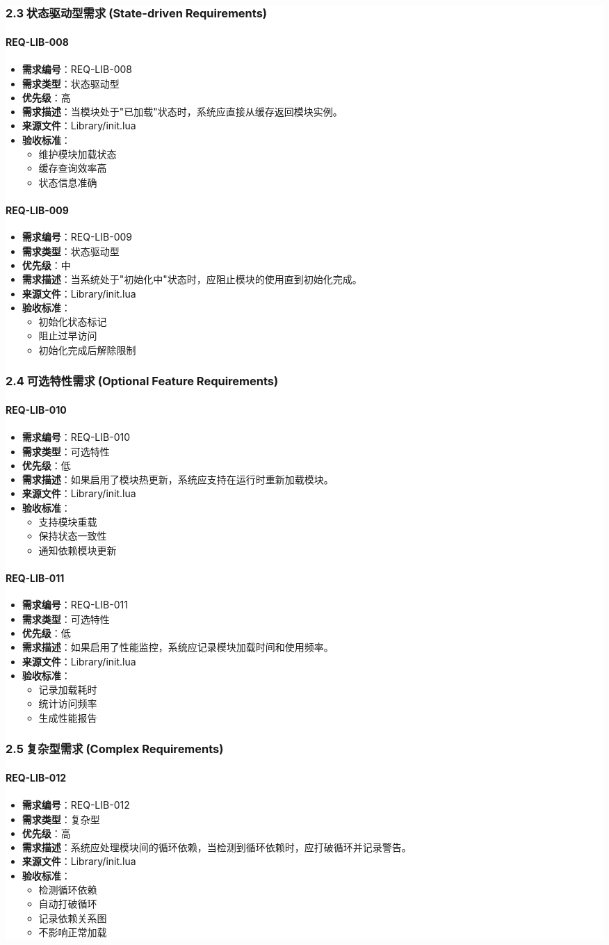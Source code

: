 ### 2.3 状态驱动型需求 (State-driven Requirements)

#### REQ-LIB-008
- **需求编号**：REQ-LIB-008
- **需求类型**：状态驱动型
- **优先级**：高
- **需求描述**：当模块处于"已加载"状态时，系统应直接从缓存返回模块实例。
- **来源文件**：Library/init.lua
- **验收标准**：
  - 维护模块加载状态
  - 缓存查询效率高
  - 状态信息准确

#### REQ-LIB-009
- **需求编号**：REQ-LIB-009
- **需求类型**：状态驱动型
- **优先级**：中
- **需求描述**：当系统处于"初始化中"状态时，应阻止模块的使用直到初始化完成。
- **来源文件**：Library/init.lua
- **验收标准**：
  - 初始化状态标记
  - 阻止过早访问
  - 初始化完成后解除限制

### 2.4 可选特性需求 (Optional Feature Requirements)

#### REQ-LIB-010
- **需求编号**：REQ-LIB-010
- **需求类型**：可选特性
- **优先级**：低
- **需求描述**：如果启用了模块热更新，系统应支持在运行时重新加载模块。
- **来源文件**：Library/init.lua
- **验收标准**：
  - 支持模块重载
  - 保持状态一致性
  - 通知依赖模块更新

#### REQ-LIB-011
- **需求编号**：REQ-LIB-011
- **需求类型**：可选特性
- **优先级**：低
- **需求描述**：如果启用了性能监控，系统应记录模块加载时间和使用频率。
- **来源文件**：Library/init.lua
- **验收标准**：
  - 记录加载耗时
  - 统计访问频率
  - 生成性能报告

### 2.5 复杂型需求 (Complex Requirements)

#### REQ-LIB-012
- **需求编号**：REQ-LIB-012
- **需求类型**：复杂型
- **优先级**：高
- **需求描述**：系统应处理模块间的循环依赖，当检测到循环依赖时，应打破循环并记录警告。
- **来源文件**：Library/init.lua
- **验收标准**：
  - 检测循环依赖
  - 自动打破循环
  - 记录依赖关系图
  - 不影响正常加载
